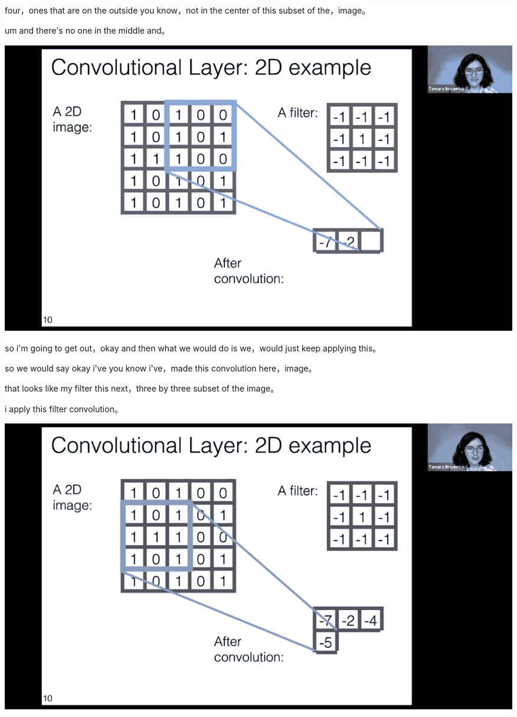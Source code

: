 four，ones that are on the outside you know，not in the center of this subset of the，image。

um and there's no one in the middle and。

![](img/395e120dde62bd3055c1917104f18f93_301.png)

so i'm going to get out，okay and then what we would do is we，would just keep applying this。

so we would say okay i've you know i've，made this convolution here，image。

that looks like my filter this next，three by three subset of the image。

i apply this filter convolution。

![](img/395e120dde62bd3055c1917104f18f93_303.png)
